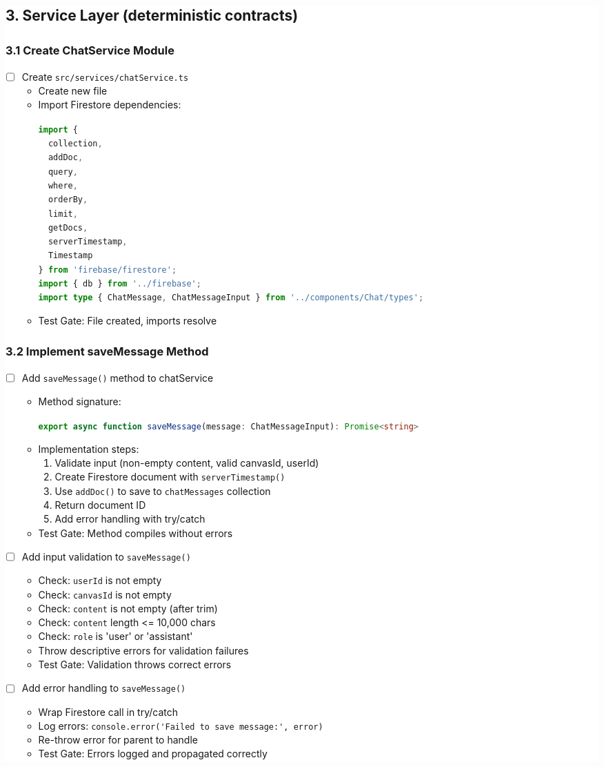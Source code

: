 
## 3. Service Layer (deterministic contracts)

### 3.1 Create ChatService Module

- [ ] Create `src/services/chatService.ts`
  - Create new file
  - Import Firestore dependencies:
    ```typescript
    import { 
      collection, 
      addDoc, 
      query, 
      where, 
      orderBy, 
      limit, 
      getDocs,
      serverTimestamp,
      Timestamp 
    } from 'firebase/firestore';
    import { db } from '../firebase';
    import type { ChatMessage, ChatMessageInput } from '../components/Chat/types';
    ```
  - Test Gate: File created, imports resolve

### 3.2 Implement saveMessage Method

- [ ] Add `saveMessage()` method to chatService
  - Method signature:
    ```typescript
    export async function saveMessage(message: ChatMessageInput): Promise<string>
    ```
  - Implementation steps:
    1. Validate input (non-empty content, valid canvasId, userId)
    2. Create Firestore document with `serverTimestamp()`
    3. Use `addDoc()` to save to `chatMessages` collection
    4. Return document ID
    5. Add error handling with try/catch
  - Test Gate: Method compiles without errors

- [ ] Add input validation to `saveMessage()`
  - Check: `userId` is not empty
  - Check: `canvasId` is not empty
  - Check: `content` is not empty (after trim)
  - Check: `content` length <= 10,000 chars
  - Check: `role` is 'user' or 'assistant'
  - Throw descriptive errors for validation failures
  - Test Gate: Validation throws correct errors

- [ ] Add error handling to `saveMessage()`
  - Wrap Firestore call in try/catch
  - Log errors: `console.error('Failed to save message:', error)`
  - Re-throw error for parent to handle
  - Test Gate: Errors logged and propagated correctly
